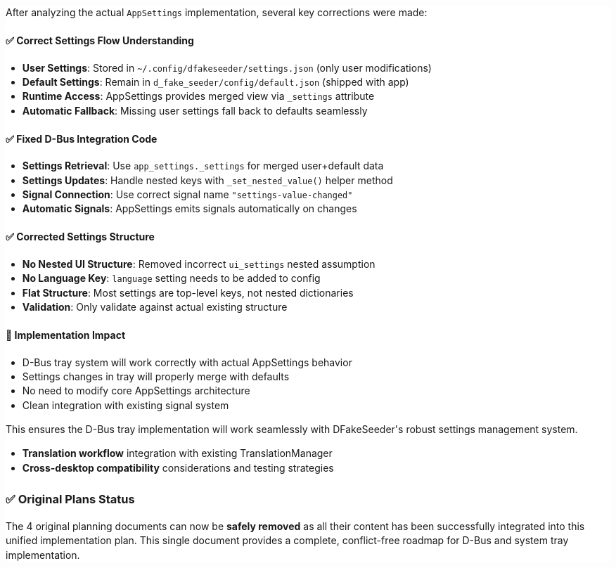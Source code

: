 After analyzing the actual `AppSettings` implementation, several key corrections were made:

#### ✅ **Correct Settings Flow Understanding**
- **User Settings**: Stored in `~/.config/dfakeseeder/settings.json` (only user modifications)
- **Default Settings**: Remain in `d_fake_seeder/config/default.json` (shipped with app)
- **Runtime Access**: AppSettings provides merged view via `_settings` attribute
- **Automatic Fallback**: Missing user settings fall back to defaults seamlessly

#### ✅ **Fixed D-Bus Integration Code**
- **Settings Retrieval**: Use `app_settings._settings` for merged user+default data
- **Settings Updates**: Handle nested keys with `_set_nested_value()` helper method
- **Signal Connection**: Use correct signal name `"settings-value-changed"`
- **Automatic Signals**: AppSettings emits signals automatically on changes

#### ✅ **Corrected Settings Structure**
- **No Nested UI Structure**: Removed incorrect `ui_settings` nested assumption
- **No Language Key**: `language` setting needs to be added to config
- **Flat Structure**: Most settings are top-level keys, not nested dictionaries
- **Validation**: Only validate against actual existing structure

#### 🎯 **Implementation Impact**
- D-Bus tray system will work correctly with actual AppSettings behavior
- Settings changes in tray will properly merge with defaults
- No need to modify core AppSettings architecture
- Clean integration with existing signal system

This ensures the D-Bus tray implementation will work seamlessly with DFakeSeeder's robust settings management system.
- **Translation workflow** integration with existing TranslationManager
- **Cross-desktop compatibility** considerations and testing strategies

### ✅ Original Plans Status

The 4 original planning documents can now be **safely removed** as all their content has been successfully integrated into this unified implementation plan. This single document provides a complete, conflict-free roadmap for D-Bus and system tray implementation.